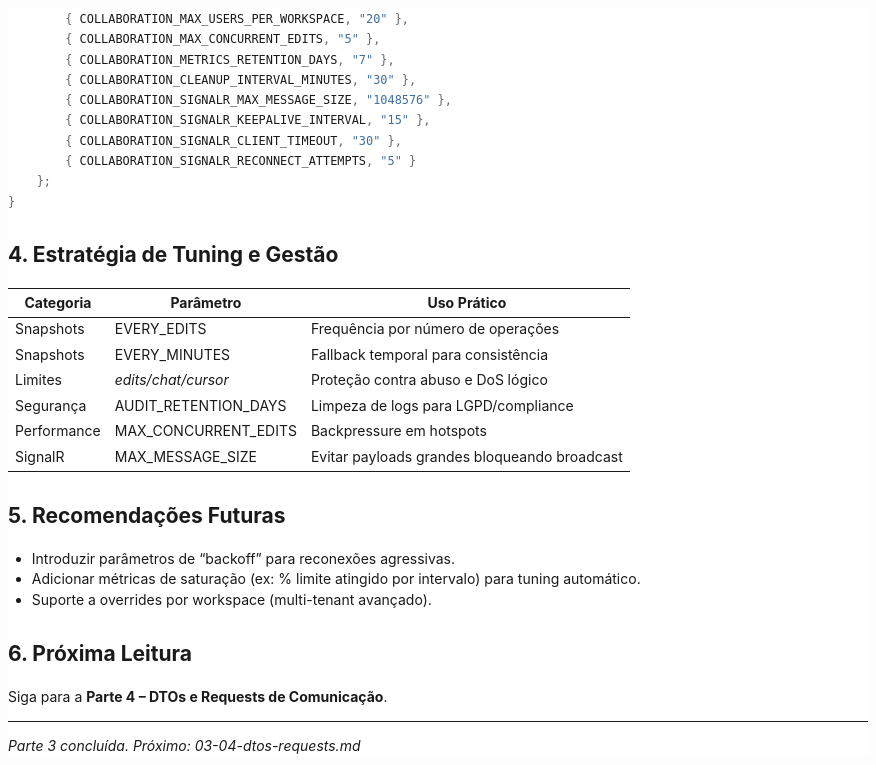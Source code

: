 ```csharp
        { COLLABORATION_MAX_USERS_PER_WORKSPACE, "20" },
        { COLLABORATION_MAX_CONCURRENT_EDITS, "5" },
        { COLLABORATION_METRICS_RETENTION_DAYS, "7" },
        { COLLABORATION_CLEANUP_INTERVAL_MINUTES, "30" },
        { COLLABORATION_SIGNALR_MAX_MESSAGE_SIZE, "1048576" },
        { COLLABORATION_SIGNALR_KEEPALIVE_INTERVAL, "15" },
        { COLLABORATION_SIGNALR_CLIENT_TIMEOUT, "30" },
        { COLLABORATION_SIGNALR_RECONNECT_ATTEMPTS, "5" }
    };
}
```

## 4. Estratégia de Tuning e Gestão
| Categoria | Parâmetro | Uso Prático |
|-----------|-----------|-------------|
| Snapshots | EVERY_EDITS | Frequência por número de operações |
| Snapshots | EVERY_MINUTES | Fallback temporal para consistência |
| Limites | *_edits/chat/cursor_* | Proteção contra abuso e DoS lógico |
| Segurança | AUDIT_RETENTION_DAYS | Limpeza de logs para LGPD/compliance |
| Performance | MAX_CONCURRENT_EDITS | Backpressure em hotspots |
| SignalR | MAX_MESSAGE_SIZE | Evitar payloads grandes bloqueando broadcast |

## 5. Recomendações Futuras
- Introduzir parâmetros de “backoff” para reconexões agressivas.
- Adicionar métricas de saturação (ex: % limite atingido por intervalo) para tuning automático.
- Suporte a overrides por workspace (multi-tenant avançado).

## 6. Próxima Leitura
Siga para a **Parte 4 – DTOs e Requests de Comunicação**.

---
_Parte 3 concluída. Próximo: 03-04-dtos-requests.md_
